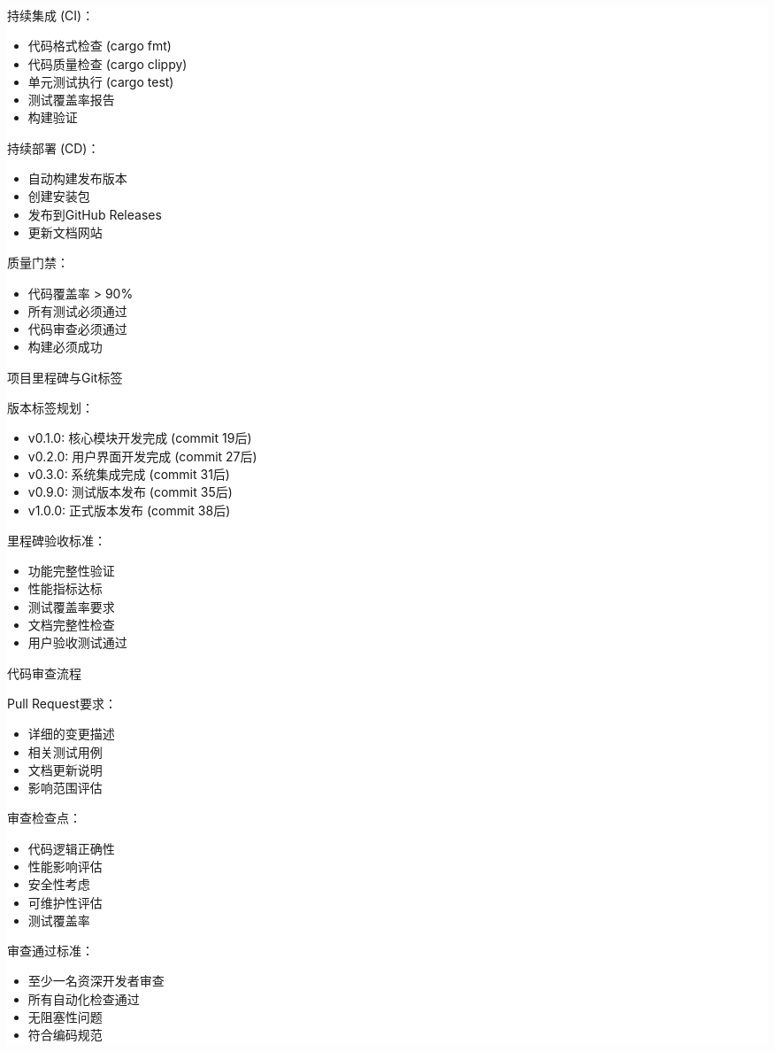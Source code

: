 持续集成 (CI)：
- 代码格式检查 (cargo fmt)
- 代码质量检查 (cargo clippy)
- 单元测试执行 (cargo test)
- 测试覆盖率报告
- 构建验证

持续部署 (CD)：
- 自动构建发布版本
- 创建安装包
- 发布到GitHub Releases
- 更新文档网站

质量门禁：
- 代码覆盖率 > 90%
- 所有测试必须通过
- 代码审查必须通过
- 构建必须成功

项目里程碑与Git标签

版本标签规划：
- v0.1.0: 核心模块开发完成 (commit 19后)
- v0.2.0: 用户界面开发完成 (commit 27后)
- v0.3.0: 系统集成完成 (commit 31后)
- v0.9.0: 测试版本发布 (commit 35后)
- v1.0.0: 正式版本发布 (commit 38后)

里程碑验收标准：
- 功能完整性验证
- 性能指标达标
- 测试覆盖率要求
- 文档完整性检查
- 用户验收测试通过

代码审查流程

Pull Request要求：
- 详细的变更描述
- 相关测试用例
- 文档更新说明
- 影响范围评估

审查检查点：
- 代码逻辑正确性
- 性能影响评估
- 安全性考虑
- 可维护性评估
- 测试覆盖率

审查通过标准：
- 至少一名资深开发者审查
- 所有自动化检查通过
- 无阻塞性问题
- 符合编码规范
